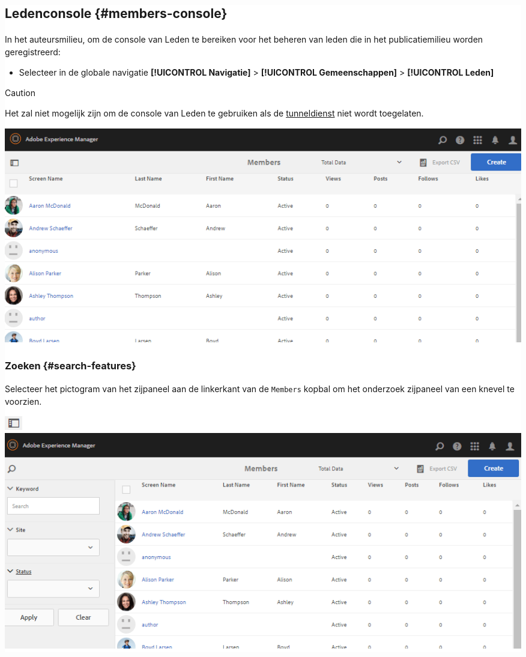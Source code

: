 
## Ledenconsole {#members-console}

In het auteursmilieu, om de console van Leden te bereiken voor het beheren van leden die in het publicatiemilieu worden geregistreerd:

* Selecteer in de globale navigatie **[!UICONTROL Navigatie]** > **[!UICONTROL Gemeenschappen]** > **[!UICONTROL Leden]**

>[!CAUTION]
>
>Het zal niet mogelijk zijn om de console van Leden te gebruiken als de [tunneldienst](deploy-communities.md#tunnel-service-on-author) niet wordt toegelaten.


![chlimage_1-119](assets/chlimage_1-119.png)

### Zoeken {#search-features}

Selecteer het pictogram van het zijpaneel aan de linkerkant van de `Members` kopbal om het onderzoek zijpaneel van een knevel te voorzien.

![chlimage_1-120](assets/chlimage_1-120.png) ![chlimage_1-121](assets/chlimage_1-121.png)
